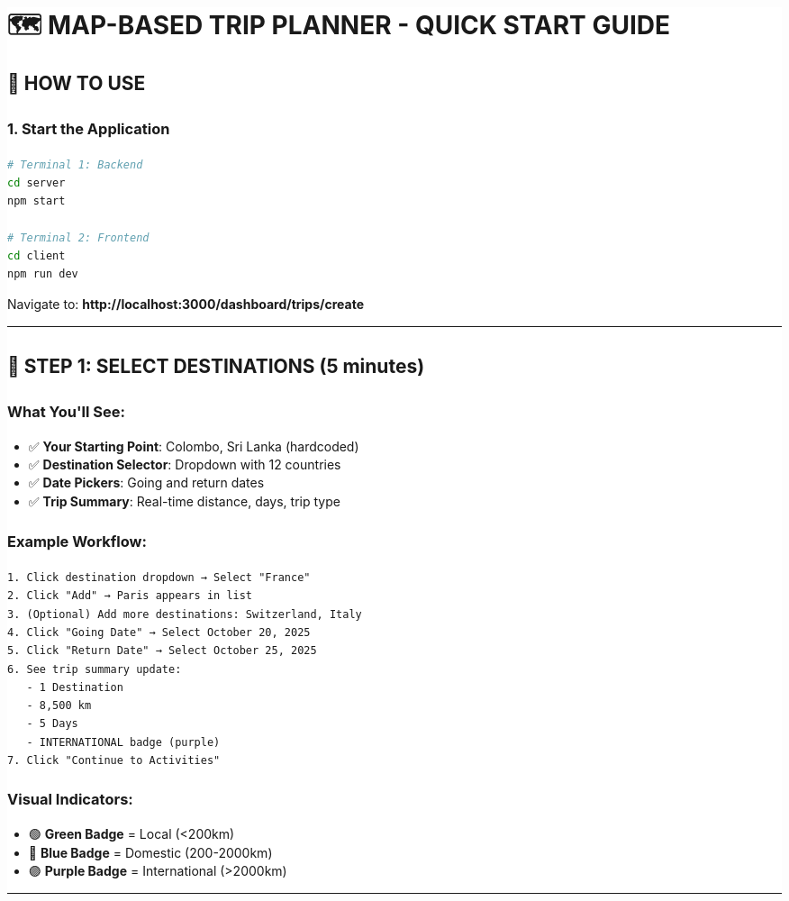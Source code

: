 # 🗺️ MAP-BASED TRIP PLANNER - QUICK START GUIDE

## 🚀 HOW TO USE

### 1. Start the Application

```bash
# Terminal 1: Backend
cd server
npm start

# Terminal 2: Frontend
cd client
npm run dev
```

Navigate to: **http://localhost:3000/dashboard/trips/create**

---

## 📍 STEP 1: SELECT DESTINATIONS (5 minutes)

### What You'll See:
- ✅ **Your Starting Point**: Colombo, Sri Lanka (hardcoded)
- ✅ **Destination Selector**: Dropdown with 12 countries
- ✅ **Date Pickers**: Going and return dates
- ✅ **Trip Summary**: Real-time distance, days, trip type

### Example Workflow:
```
1. Click destination dropdown → Select "France"
2. Click "Add" → Paris appears in list
3. (Optional) Add more destinations: Switzerland, Italy
4. Click "Going Date" → Select October 20, 2025
5. Click "Return Date" → Select October 25, 2025
6. See trip summary update:
   - 1 Destination
   - 8,500 km
   - 5 Days
   - INTERNATIONAL badge (purple)
7. Click "Continue to Activities"
```

### Visual Indicators:
- 🟢 **Green Badge** = Local (<200km)
- 🔵 **Blue Badge** = Domestic (200-2000km)
- 🟣 **Purple Badge** = International (>2000km)

---
